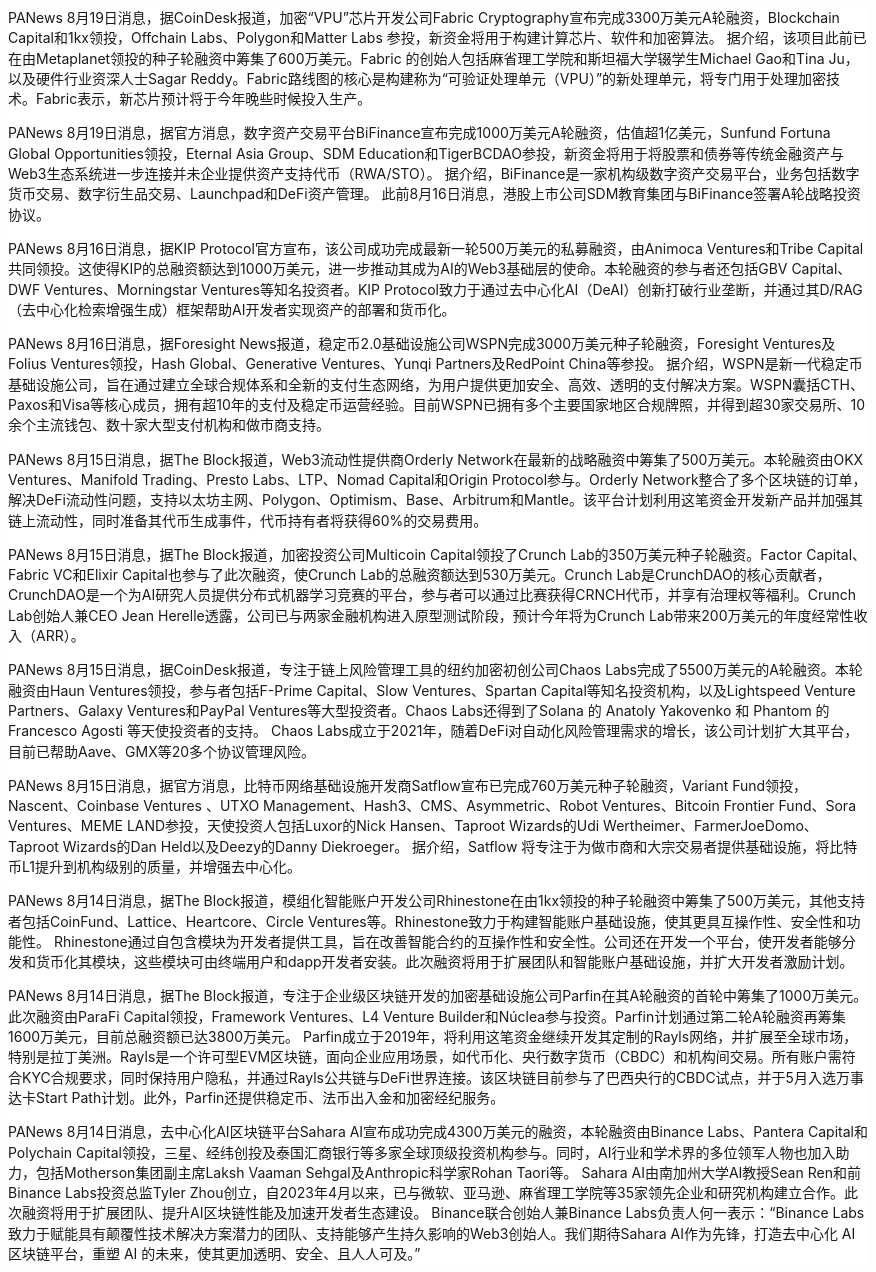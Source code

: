 PANews 8月19日消息，据CoinDesk报道，加密“VPU”芯片开发公司Fabric Cryptography宣布完成3300万美元A轮融资，Blockchain Capital和1kx领投，Offchain Labs、Polygon和Matter Labs 参投，新资金将用于构建计算芯片、软件和加密算法。
据介绍，该项目此前已在由Metaplanet领投的种子轮融资中筹集了600万美元。Fabric 的创始人包括麻省理工学院和斯坦福大学辍学生Michael Gao和Tina Ju，以及硬件行业资深人士Sagar Reddy。Fabric路线图的核心是构建称为“可验证处理单元（VPU）”的新处理单元，将专门用于处理加密技术。Fabric表示，新芯片预计将于今年晚些时候投入生产。

PANews 8月19日消息，据官方消息，数字资产交易平台BiFinance宣布完成1000万美元A轮融资，估值超1亿美元，Sunfund Fortuna Global Opportunities领投，Eternal Asia Group、SDM Education和TigerBCDAO参投，新资金将用于将股票和债券等传统金融资产与Web3生态系统进一步连接并未企业提供资产支持代币（RWA/STO）。
据介绍，BiFinance是一家机构级数字资产交易平台，业务包括数字货币交易、数字衍生品交易、Launchpad和DeFi资产管理。
此前8月16日消息，港股上市公司SDM教育集团与BiFinance签署A轮战略投资协议。

PANews 8月16日消息，据KIP Protocol官方宣布，该公司成功完成最新一轮500万美元的私募融资，由Animoca Ventures和Tribe Capital共同领投。这使得KIP的总融资额达到1000万美元，进一步推动其成为AI的Web3基础层的使命。本轮融资的参与者还包括GBV Capital、DWF Ventures、Morningstar Ventures等知名投资者。KIP Protocol致力于通过去中心化AI（DeAI）创新打破行业垄断，并通过其D/RAG（去中心化检索增强生成）框架帮助AI开发者实现资产的部署和货币化。

PANews 8月16日消息，据Foresight News报道，稳定币2.0基础设施公司WSPN完成3000万美元种子轮融资，Foresight Ventures及Folius Ventures领投，Hash Global、Generative Ventures、Yunqi Partners及RedPoint China等参投。
据介绍，WSPN是新一代稳定币基础设施公司，旨在通过建立全球合规体系和全新的支付生态网络，为用户提供更加安全、高效、透明的支付解决方案。WSPN囊括CTH、Paxos和Visa等核心成员，拥有超10年的支付及稳定币运营经验。目前WSPN已拥有多个主要国家地区合规牌照，并得到超30家交易所、10 余个主流钱包、数十家大型支付机构和做市商支持。

PANews 8月15日消息，据The Block报道，Web3流动性提供商Orderly Network在最新的战略融资中筹集了500万美元。本轮融资由OKX Ventures、Manifold Trading、Presto Labs、LTP、Nomad Capital和Origin Protocol参与。Orderly Network整合了多个区块链的订单，解决DeFi流动性问题，支持以太坊主网、Polygon、Optimism、Base、Arbitrum和Mantle。该平台计划利用这笔资金开发新产品并加强其链上流动性，同时准备其代币生成事件，代币持有者将获得60%的交易费用。

PANews 8月15日消息，据The Block报道，加密投资公司Multicoin Capital领投了Crunch Lab的350万美元种子轮融资。Factor Capital、Fabric VC和Elixir Capital也参与了此次融资，使Crunch Lab的总融资额达到530万美元。Crunch Lab是CrunchDAO的核心贡献者，CrunchDAO是一个为AI研究人员提供分布式机器学习竞赛的平台，参与者可以通过比赛获得CRNCH代币，并享有治理权等福利。Crunch Lab创始人兼CEO Jean Herelle透露，公司已与两家金融机构进入原型测试阶段，预计今年将为Crunch Lab带来200万美元的年度经常性收入（ARR）。

PANews 8月15日消息，据CoinDesk报道，专注于链上风险管理工具的纽约加密初创公司Chaos Labs完成了5500万美元的A轮融资。本轮融资由Haun Ventures领投，参与者包括F-Prime Capital、Slow Ventures、Spartan Capital等知名投资机构，以及Lightspeed Venture Partners、Galaxy Ventures和PayPal Ventures等大型投资者。Chaos Labs还得到了Solana 的 Anatoly Yakovenko 和 Phantom 的 Francesco Agosti 等天使投资者的支持。
Chaos Labs成立于2021年，随着DeFi对自动化风险管理需求的增长，该公司计划扩大其平台，目前已帮助Aave、GMX等20多个协议管理风险。

PANews 8月15日消息，据官方消息，比特币网络基础设施开发商Satflow宣布已完成760万美元种子轮融资，Variant Fund领投，Nascent、Coinbase Ventures 、UTXO Management、Hash3、CMS、Asymmetric、Robot Ventures、Bitcoin Frontier Fund、Sora Ventures、MEME LAND参投，天使投资人包括Luxor的Nick Hansen、Taproot Wizards的Udi Wertheimer、FarmerJoeDomo、Taproot Wizards的Dan Held以及Deezy的Danny Diekroeger。
据介绍，Satflow 将专注于为做市商和大宗交易者提供基础设施，将比特币L1提升到机构级别的质量，并增强去中心化。

PANews 8月14日消息，据The Block报道，模组化智能账户开发公司Rhinestone在由1kx领投的种子轮融资中筹集了500万美元，其他支持者包括CoinFund、Lattice、Heartcore、Circle Ventures等。Rhinestone致力于构建智能账户基础设施，使其更具互操作性、安全性和功能性。
Rhinestone通过自包含模块为开发者提供工具，旨在改善智能合约的互操作性和安全性。公司还在开发一个平台，使开发者能够分发和货币化其模块，这些模块可由终端用户和dapp开发者安装。此次融资将用于扩展团队和智能账户基础设施，并扩大开发者激励计划。

PANews 8月14日消息，据The Block报道，专注于企业级区块链开发的加密基础设施公司Parfin在其A轮融资的首轮中筹集了1000万美元。此次融资由ParaFi Capital领投，Framework Ventures、L4 Venture Builder和Núclea参与投资。Parfin计划通过第二轮A轮融资再筹集1600万美元，目前总融资额已达3800万美元。
Parfin成立于2019年，将利用这笔资金继续开发其定制的Rayls网络，并扩展至全球市场，特别是拉丁美洲。Rayls是一个许可型EVM区块链，面向企业应用场景，如代币化、央行数字货币（CBDC）和机构间交易。所有账户需符合KYC合规要求，同时保持用户隐私，并通过Rayls公共链与DeFi世界连接。该区块链目前参与了巴西央行的CBDC试点，并于5月入选万事达卡Start Path计划。此外，Parfin还提供稳定币、法币出入金和加密经纪服务。

PANews 8月14日消息，去中心化AI区块链平台Sahara AI宣布成功完成4300万美元的融资，本轮融资由Binance Labs、Pantera Capital和Polychain Capital领投，三星、经纬创投及泰国汇商银行等多家全球顶级投资机构参与。同时，AI行业和学术界的多位领军人物也加入助力，包括Motherson集团副主席Laksh Vaaman Sehgal及Anthropic科学家Rohan Taori等。
Sahara AI由南加州大学AI教授Sean Ren和前Binance Labs投资总监Tyler Zhou创立，自2023年4月以来，已与微软、亚马逊、麻省理工学院等35家领先企业和研究机构建立合作。此次融资将用于扩展团队、提升AI区块链性能及加速开发者生态建设。
Binance联合创始人兼Binance Labs负责人何一表示：“Binance Labs致力于赋能具有颠覆性技术解决方案潜力的团队、支持能够产生持久影响的Web3创始人。我们期待Sahara AI作为先锋，打造去中心化 AI 区块链平台，重塑 AI 的未来，使其更加透明、安全、且人人可及。”
